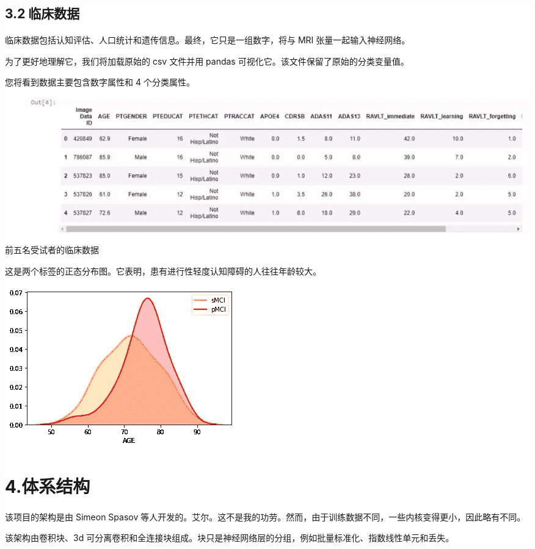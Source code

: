 ## 3.2 临床数据

临床数据包括认知评估、人口统计和遗传信息。最终，它只是一组数字，将与 MRI 张量一起输入神经网络。

为了更好地理解它，我们将加载原始的 csv 文件并用 pandas 可视化它。该文件保留了原始的分类变量值。

您将看到数据主要包含数字属性和 4 个分类属性。

![](img/edb2f3c85a5c663707b84ddd79aaca42.png)

前五名受试者的临床数据

这是两个标签的正态分布图。它表明，患有进行性轻度认知障碍的人往往年龄较大。

![](img/aada44f956fe69041abf5965e6bba813.png)

# 4.体系结构

该项目的架构是由 Simeon Spasov 等人开发的。艾尔。这不是我的功劳。然而，由于训练数据不同，一些内核变得更小，因此略有不同。

该架构由卷积块、3d 可分离卷积和全连接块组成。块只是神经网络层的分组，例如批量标准化、指数线性单元和丢失。
